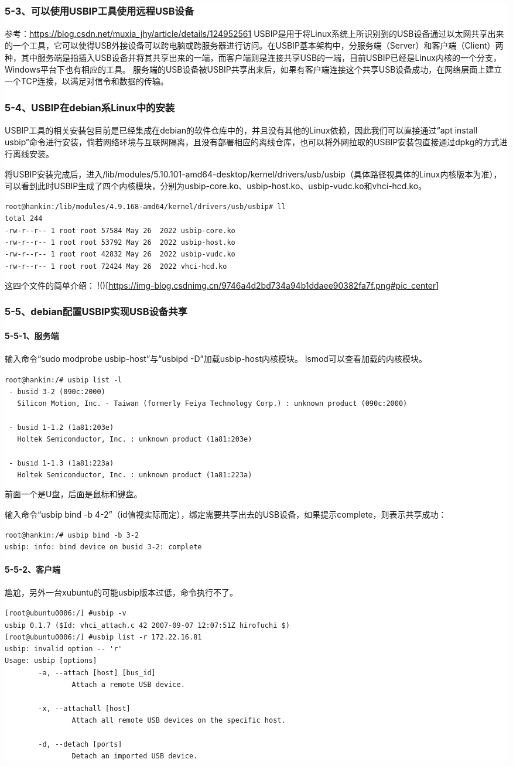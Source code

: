 ### 5-3、可以使用USBIP工具使用远程USB设备
参考：https://blog.csdn.net/muxia_jhy/article/details/124952561
USBIP是用于将Linux系统上所识别到的USB设备通过以太网共享出来的一个工具，它可以使得USB外接设备可以跨电脑或跨服务器进行访问。在USBIP基本架构中，分服务端（Server）和客户端（Client）两种，其中服务端是指插入USB设备并将其共享出来的一端，而客户端则是连接共享USB的一端，目前USBIP已经是Linux内核的一个分支，Windows平台下也有相应的工具。
服务端的USB设备被USBIP共享出来后，如果有客户端连接这个共享USB设备成功，在网络层面上建立一个TCP连接，以满足对信令和数据的传输。

### 5-4、USBIP在debian系Linux中的安装
USBIP工具的相关安装包目前是已经集成在debian的软件仓库中的，并且没有其他的Linux依赖，因此我们可以直接通过“apt install usbip”命令进行安装，倘若网络环境与互联网隔离，且没有部署相应的离线仓库，也可以将外网拉取的USBIP安装包直接通过dpkg的方式进行离线安装。

将USBIP安装完成后，进入/lib/modules/5.10.101-amd64-desktop/kernel/drivers/usb/usbip（具体路径视具体的Linux内核版本为准），可以看到此时USBIP生成了四个内核模块，分别为usbip-core.ko、usbip-host.ko、usbip-vudc.ko和vhci-hcd.ko。
```
root@hankin:/lib/modules/4.9.168-amd64/kernel/drivers/usb/usbip# ll
total 244
-rw-r--r-- 1 root root 57584 May 26  2022 usbip-core.ko
-rw-r--r-- 1 root root 53792 May 26  2022 usbip-host.ko
-rw-r--r-- 1 root root 42832 May 26  2022 usbip-vudc.ko
-rw-r--r-- 1 root root 72424 May 26  2022 vhci-hcd.ko
```

这四个文件的简单介绍：
!()[https://img-blog.csdnimg.cn/9746a4d2bd734a94b1ddaee90382fa7f.png#pic_center]

### 5-5、debian配置USBIP实现USB设备共享

#### 5-5-1、服务端
输入命令“sudo modprobe usbip-host”与“usbipd -D”加载usbip-host内核模块。
lsmod可以查看加载的内核模块。
```
root@hankin:/# usbip list -l
 - busid 3-2 (090c:2000)
   Silicon Motion, Inc. - Taiwan (formerly Feiya Technology Corp.) : unknown product (090c:2000)

 - busid 1-1.2 (1a81:203e)
   Holtek Semiconductor, Inc. : unknown product (1a81:203e)

 - busid 1-1.3 (1a81:223a)
   Holtek Semiconductor, Inc. : unknown product (1a81:223a)
```
前面一个是U盘，后面是鼠标和键盘。

输入命令“usbip bind -b 4-2”（id值视实际而定），绑定需要共享出去的USB设备，如果提示complete，则表示共享成功：
```
root@hankin:/# usbip bind -b 3-2
usbip: info: bind device on busid 3-2: complete
```

#### 5-5-2、客户端
尴尬，另外一台xubuntu的可能usbip版本过低，命令执行不了。
```
[root@ubuntu0006:/] #usbip -v
usbip 0.1.7 ($Id: vhci_attach.c 42 2007-09-07 12:07:51Z hirofuchi $)
[root@ubuntu0006:/] #usbip list -r 172.22.16.81
usbip: invalid option -- 'r'
Usage: usbip [options]
        -a, --attach [host] [bus_id]
                Attach a remote USB device.

        -x, --attachall [host]
                Attach all remote USB devices on the specific host.

        -d, --detach [ports]
                Detach an imported USB device.

```